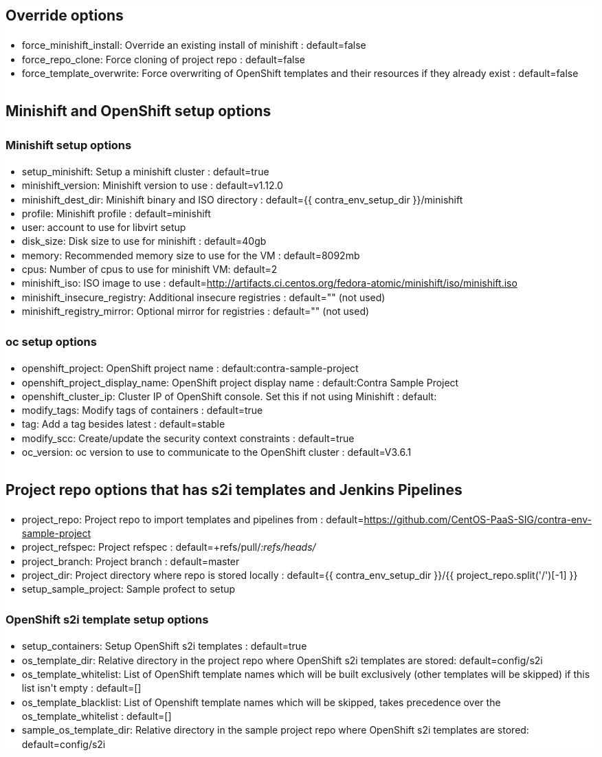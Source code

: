 ## Override options

* force_minishift_install: Override an existing install of minishift : default=false
* force_repo_clone: Force cloning of project repo : default=false
* force_template_overwrite: Force overwriting of OpenShift templates and their resources if they already exist : default=false

## Minishift and OpenShift setup options

### Minishift setup options
* setup_minishift: Setup a minishift cluster : default=true
* minishift_version: Minishift version to use : default=v1.12.0
* minishift_dest_dir: Minishift binary and ISO directory : default={{ contra_env_setup_dir }}/minishift
* profile: Minishift profile : default=minishift
* user: account to use for libvirt setup
* disk_size: Disk size to use for minishift : default=40gb
* memory: Recommended memory size to use for the VM : default=8092mb
* cpus: Number of cpus to use for minishift VM: default=2
* minishift_iso: ISO image to use : default=http://artifacts.ci.centos.org/fedora-atomic/minishift/iso/minishift.iso
* minishift_insecure_registry: Additional insecure registries : default="" (not used)
* minishift_registry_mirror: Optional mirror for registries : default="" (not used)

### oc setup options
* openshift_project: OpenShift project name : default:contra-sample-project
* openshift_project_display_name: OpenShift project display name : default:Contra Sample Project
* openshift_cluster_ip: Cluster IP of OpenShift console. Set this if not using Minishift : default: <empty string>
* modify_tags: Modify tags of containers : default=true
* tag: Add a tag besides latest : default=stable
* modify_scc: Create/update the security context constraints : default=true
* oc_version: oc version to use to communicate to the OpenShift cluster : default=V3.6.1

## Project repo options that has s2i templates and Jenkins Pipelines
* project_repo: Project repo to import templates and pipelines from : default=https://github.com/CentOS-PaaS-SIG/contra-env-sample-project
* project_refspec: Project refspec : default=+refs/pull/*:refs/heads/*
* project_branch: Project branch : default=master
* project_dir: Project directory where repo is stored locally : default={{ contra_env_setup_dir }}/{{ project_repo.split('/')[-1] }}
* setup_sample_project: Sample profect to setup

### OpenShift s2i template setup options
* setup_containers: Setup OpenShift s2i templates : default=true
* os_template_dir: Relative directory in the project repo where OpenShift s2i templates are stored: default=config/s2i
* os_template_whitelist: List of OpenShift template names which will be built exclusively (other templates will be skipped) if this list isn't empty : default=[]
* os_template_blacklist: List of Openshift template names which will be skipped, takes precedence over the os_template_whitelist : default=[]
* sample_os_template_dir: Relative directory in the sample project repo where OpenShift s2i templates are stored: default=config/s2i
